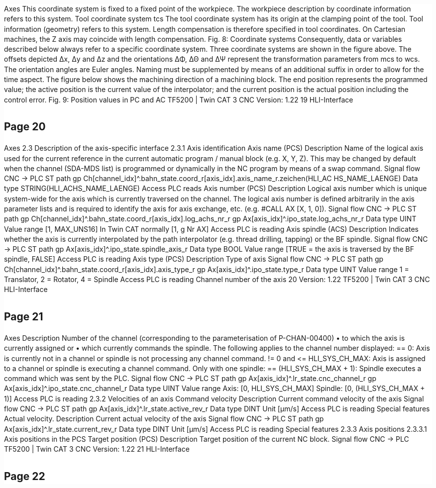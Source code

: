 Axes This coordinate system is fixed to a fixed point of the workpiece. The workpiece description by coordinate information refers to this system. Tool coordinate system tcs The tool coordinate system has its origin at the clamping point of the tool. Tool information (geometry) refers to this system. Length compensation is therefore specified in tool coordinates. On Cartesian machines, the Z axis may coincide with length compensation. Fig. 8: Coordinate systems Consequently, data or variables described below always refer to a specific coordinate system. Three coordinate systems are shown in the figure above. The offsets depicted Δx, Δy and Δz and the orientations ΔΦ, ΔΘ and ΔΨ represent the transformation parameters from mcs to wcs. The orientation angles are Euler angles. Naming must be supplemented by means of an additional suffix in order to allow for the time aspect. The figure below shows the machining direction of a machining block. The end position represents the programmed value; the active position is the current value of the interpolator; and the current position is the actual position including the control error. Fig. 9: Position values in PC and AC TF5200 | Twin CAT 3 CNC Version: 1.22 19 HLI-Interface
## Page 20

Axes 2.3 Description of the axis-specific interface 2.3.1 Axis identification Axis name (PCS) Description Name of the logical axis used for the current reference in the current automatic program / manual block (e.g. X, Y, Z). This may be changed by default when the channel (SDA-MDS list) is programmed or dynamically in the NC program by means of a swap command. Signal flow CNC → PLC ST path gp Ch[channel_idx]^.bahn_state.coord_r[axis_idx].axis_name_r.zeichen(HLI_AC HS_NAME_LAENGE) Data type STRING(HLI_ACHS_NAME_LAENGE) Access PLC reads Axis number (PCS) Description Logical axis number which is unique system-wide for the axis which is currently traversed on the channel. The logical axis number is defined arbitrarily in the axis parameter lists and is required to identify the axis for axis exchange, etc. (e.g. #CALL AX [X, 1, 0]). Signal flow CNC → PLC ST path gp Ch[channel_idx]^.bahn_state.coord_r[axis_idx].log_achs_nr_r gp Ax[axis_idx]^.ipo_state.log_achs_nr_r Data type UINT Value range [1, MAX_UNS16] In Twin CAT normally [1, g Nr AX] Access PLC is reading Axis spindle (ACS) Description Indicates whether the axis is currently interpolated by the path interpolator (e.g. thread drilling, tapping) or the BF spindle. Signal flow CNC → PLC ST path gp Ax[axis_idx]^.ipo_state.spindle_axis_r Data type BOOL Value range [TRUE = the axis is traversed by the BF spindle, FALSE] Access PLC is reading Axis type (PCS) Description Type of axis Signal flow CNC → PLC ST path gp Ch[channel_idx]^.bahn_state.coord_r[axis_idx].axis_type_r gp Ax[axis_idx]^.ipo_state.type_r Data type UINT Value range 1 = Translator, 2 = Rotator, 4 = Spindle Access PLC is reading Channel number of the axis 20 Version: 1.22 TF5200 | Twin CAT 3 CNC HLI-Interface
## Page 21

Axes Description Number of the channel (corresponding to the parameterisation of P-CHAN-00400) • to which the axis is currently assigned or • which currently commands the spindle. The following applies to the channel number displayed: == 0: Axis is currently not in a channel or spindle is not processing any channel command. != 0 and <= HLI_SYS_CH_MAX: Axis is assigned to a channel or spindle is executing a channel command. Only with one spindle: == (HLI_SYS_CH_MAX + 1): Spindle executes a command which was sent by the PLC. Signal flow CNC → PLC ST path gp Ax[axis_idx]^.lr_state.cnc_channel_r gp Ax[axis_idx]^.ipo_state.cnc_channel_r Data type UINT Value range Axis: [0, HLI_SYS_CH_MAX] Spindle: [0, (HLI_SYS_CH_MAX + 1)] Access PLC is reading 2.3.2 Velocities of an axis Command velocity Description Current command velocity of the axis Signal flow CNC → PLC ST path gp Ax[axis_idx]^.lr_state.active_rev_r Data type DINT Unit [µm/s] Access PLC is reading Special features Actual velocity. Description Current actual velocity of the axis Signal flow CNC → PLC ST path gp Ax[axis_idx]^.lr_state.current_rev_r Data type DINT Unit [µm/s] Access PLC is reading Special features 2.3.3 Axis positions 2.3.3.1 Axis positions in the PCS Target position (PCS) Description Target position of the current NC block. Signal flow CNC → PLC TF5200 | Twin CAT 3 CNC Version: 1.22 21 HLI-Interface
## Page 22
